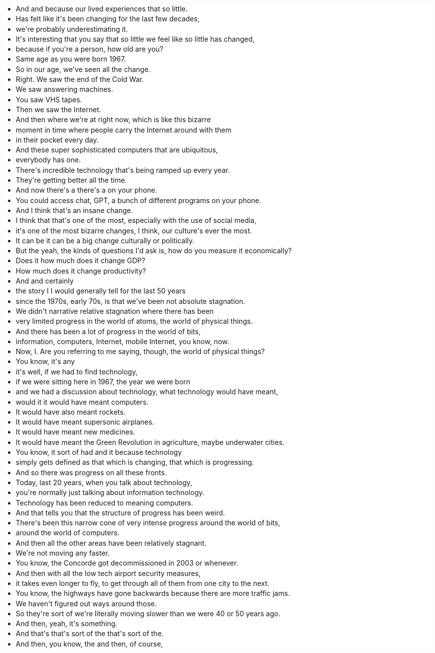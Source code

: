 *  And and because our lived experiences that so little.
*  Has felt like it's been changing for the last few decades,
*  we're probably underestimating it.
*  It's interesting that you say that so little we feel like so little has changed,
*  because if you're a person, how old are you?
*  Same age as you were born 1967.
*  So in our age, we've seen all the change.
*  Right. We saw the end of the Cold War.
*  We saw answering machines.
*  You saw VHS tapes.
*  Then we saw the Internet.
*  And then where we're at right now, which is like this bizarre
*  moment in time where people carry the Internet around with them
*  in their pocket every day.
*  And these super sophisticated computers that are ubiquitous,
*  everybody has one.
*  There's incredible technology that's being ramped up every year.
*  They're getting better all the time.
*  And now there's a there's a on your phone.
*  You could access chat, GPT, a bunch of different programs on your phone.
*  And I think that's an insane change.
*  I think that that's one of the most, especially with the use of social media,
*  it's one of the most bizarre changes, I think, our culture's ever the most.
*  It can be it can be a big change culturally or politically.
*  But the yeah, the kinds of questions I'd ask is, how do you measure it economically?
*  Does it how much does it change GDP?
*  How much does it change productivity?
*  And and certainly
*  the story I I would generally tell for the last 50 years
*  since the 1970s, early 70s, is that we've been not absolute stagnation.
*  We didn't narrative relative stagnation where there has been
*  very limited progress in the world of atoms, the world of physical things.
*  And there has been a lot of progress in the world of bits,
*  information, computers, Internet, mobile Internet, you know, now.
*  Now, I. Are you referring to me saying, though, the world of physical things?
*  You know, it's any
*  it's well, if we had to find technology,
*  if we were sitting here in 1967, the year we were born
*  and we had a discussion about technology, what technology would have meant,
*  would it it would have meant computers.
*  It would have also meant rockets.
*  It would have meant supersonic airplanes.
*  It would have meant new medicines.
*  It would have meant the Green Revolution in agriculture, maybe underwater cities.
*  You know, it sort of had and it because technology
*  simply gets defined as that which is changing, that which is progressing.
*  And so there was progress on all these fronts.
*  Today, last 20 years, when you talk about technology,
*  you're normally just talking about information technology.
*  Technology has been reduced to meaning computers.
*  And that tells you that the structure of progress has been weird.
*  There's been this narrow cone of very intense progress around the world of bits,
*  around the world of computers.
*  And then all the other areas have been relatively stagnant.
*  We're not moving any faster.
*  You know, the Concorde got decommissioned in 2003 or whenever.
*  And then with all the low tech airport security measures,
*  it takes even longer to fly, to get through all of them from one city to the next.
*  You know, the highways have gone backwards because there are more traffic jams.
*  We haven't figured out ways around those.
*  So they're sort of we're literally moving slower than we were 40 or 50 years ago.
*  And then, yeah, it's something.
*  And that's that's sort of the that's sort of the.
*  And then, you know, the and then, of course,